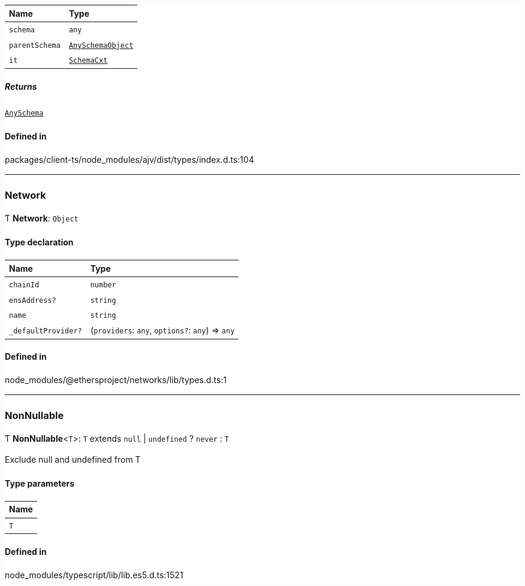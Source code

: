 | Name | Type |
| :------ | :------ |
| `schema` | `any` |
| `parentSchema` | [`AnySchemaObject`](verida_web_helpers._internal_.md#anyschemaobject) |
| `it` | [`SchemaCxt`](../interfaces/verida_web_helpers._internal_.SchemaCxt.md) |

##### Returns

[`AnySchema`](verida_web_helpers._internal_.md#anyschema)

#### Defined in

packages/client-ts/node_modules/ajv/dist/types/index.d.ts:104

___

### Network

Ƭ **Network**: `Object`

#### Type declaration

| Name | Type |
| :------ | :------ |
| `chainId` | `number` |
| `ensAddress?` | `string` |
| `name` | `string` |
| `_defaultProvider?` | (`providers`: `any`, `options?`: `any`) => `any` |

#### Defined in

node_modules/@ethersproject/networks/lib/types.d.ts:1

___

### NonNullable

Ƭ **NonNullable**<`T`\>: `T` extends ``null`` \| `undefined` ? `never` : `T`

Exclude null and undefined from T

#### Type parameters

| Name |
| :------ |
| `T` |

#### Defined in

node_modules/typescript/lib/lib.es5.d.ts:1521
